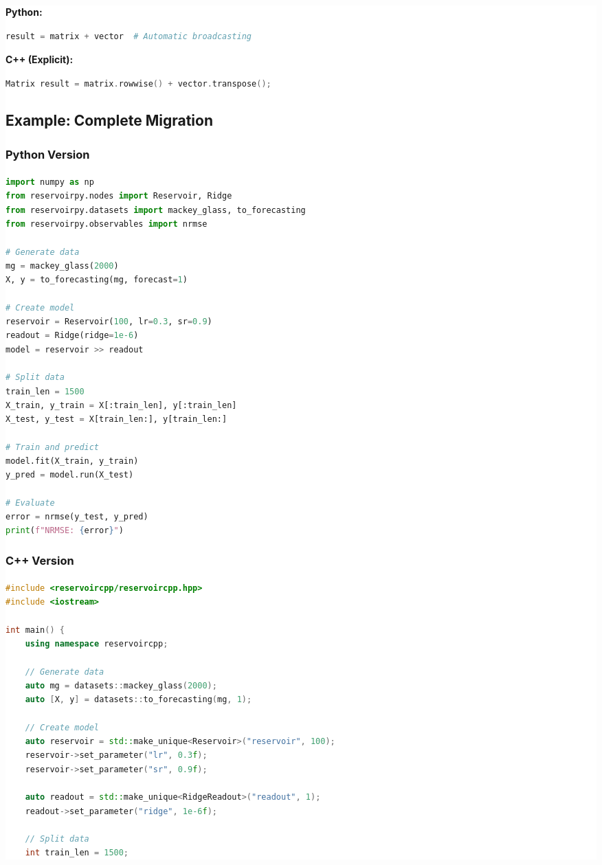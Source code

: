 **Python:**
```python
result = matrix + vector  # Automatic broadcasting
```

**C++ (Explicit):**
```cpp
Matrix result = matrix.rowwise() + vector.transpose();
```

## Example: Complete Migration

### Python Version
```python
import numpy as np
from reservoirpy.nodes import Reservoir, Ridge
from reservoirpy.datasets import mackey_glass, to_forecasting
from reservoirpy.observables import nrmse

# Generate data
mg = mackey_glass(2000)
X, y = to_forecasting(mg, forecast=1)

# Create model
reservoir = Reservoir(100, lr=0.3, sr=0.9)
readout = Ridge(ridge=1e-6)
model = reservoir >> readout

# Split data
train_len = 1500
X_train, y_train = X[:train_len], y[:train_len]
X_test, y_test = X[train_len:], y[train_len:]

# Train and predict
model.fit(X_train, y_train)
y_pred = model.run(X_test)

# Evaluate
error = nrmse(y_test, y_pred)
print(f"NRMSE: {error}")
```

### C++ Version
```cpp
#include <reservoircpp/reservoircpp.hpp>
#include <iostream>

int main() {
    using namespace reservoircpp;
    
    // Generate data
    auto mg = datasets::mackey_glass(2000);
    auto [X, y] = datasets::to_forecasting(mg, 1);
    
    // Create model
    auto reservoir = std::make_unique<Reservoir>("reservoir", 100);
    reservoir->set_parameter("lr", 0.3f);
    reservoir->set_parameter("sr", 0.9f);
    
    auto readout = std::make_unique<RidgeReadout>("readout", 1);
    readout->set_parameter("ridge", 1e-6f);
    
    // Split data
    int train_len = 1500;
```
